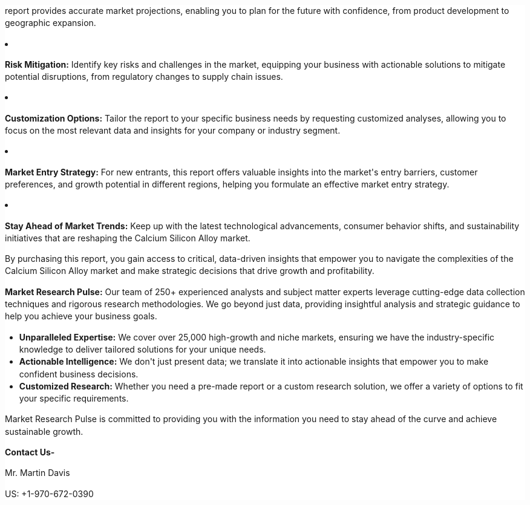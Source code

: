 report provides accurate market projections, enabling you to plan for the future with confidence, from product development to geographic expansion.</p></li><li><p><strong>Risk Mitigation:</strong> Identify key risks and challenges in the market, equipping your business with actionable solutions to mitigate potential disruptions, from regulatory changes to supply chain issues.</p></li><li><p><strong>Customization Options:</strong> Tailor the report to your specific business needs by requesting customized analyses, allowing you to focus on the most relevant data and insights for your company or industry segment.</p></li><li><p><strong>Market Entry Strategy:</strong> For new entrants, this report offers valuable insights into the market's entry barriers, customer preferences, and growth potential in different regions, helping you formulate an effective market entry strategy.</p></li><li><p><strong>Stay Ahead of Market Trends:</strong> Keep up with the latest technological advancements, consumer behavior shifts, and sustainability initiatives that are reshaping the Calcium Silicon Alloy market.</p></li></ol><p>By purchasing this report, you gain access to critical, data-driven insights that empower you to navigate the complexities of the Calcium Silicon Alloy market and make strategic decisions that drive growth and profitability.</p><p><strong>Market Research Pulse:</strong>&nbsp;Our team of 250+ experienced analysts and subject matter experts leverage cutting-edge data collection techniques and rigorous research methodologies. We go beyond just data, providing insightful analysis and strategic guidance to help you achieve your business goals.</p><ul><li><strong>Unparalleled Expertise:</strong>&nbsp;We cover over 25,000 high-growth and niche markets, ensuring we have the industry-specific knowledge to deliver tailored solutions for your unique needs.</li><li><strong>Actionable Intelligence:</strong>&nbsp;We don't just present data; we translate it into actionable insights that empower you to make confident business decisions.</li><li><strong>Customized Research:</strong>&nbsp;Whether you need a pre-made report or a custom research solution, we offer a variety of options to fit your specific requirements.</li></ul><p>Market Research Pulse is committed to providing you with the information you need to stay ahead of the curve and achieve sustainable growth.</p><p><strong>Contact Us-</strong></p><p>Mr. Martin Davis</p><p>US: +1-970-672-0390</p>
